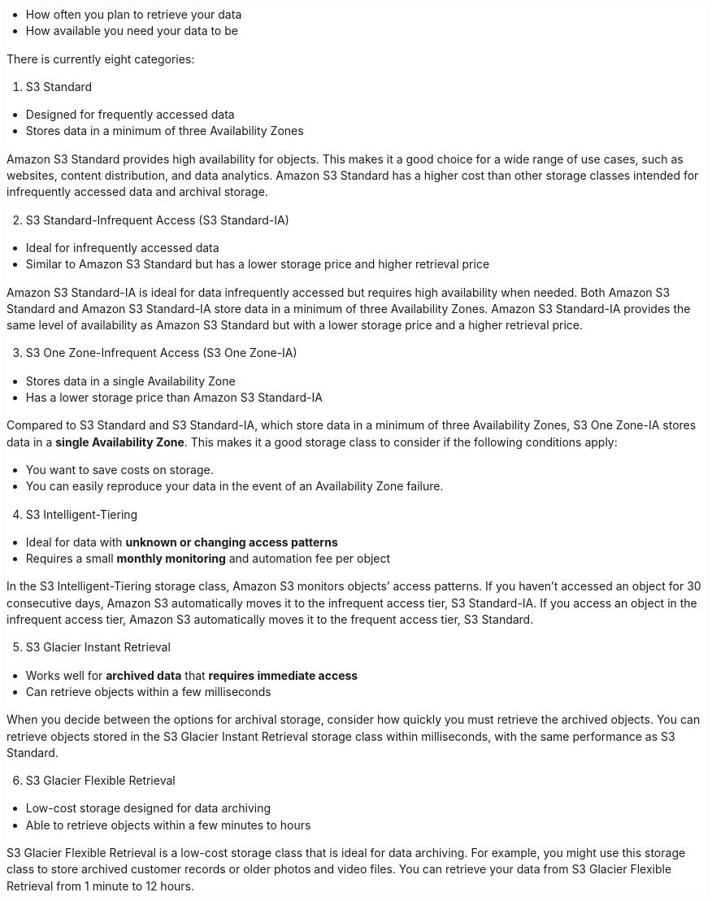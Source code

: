 - How often you plan to retrieve your data
- How available you need your data to be

There is currently eight categories:

1. S3 Standard
- Designed for frequently accessed data
- Stores data in a minimum of three Availability Zones

Amazon S3 Standard provides high availability for objects. This makes it a good choice for a wide range of use cases, such as websites, content distribution, and data analytics. Amazon S3 Standard has a higher cost than other storage classes intended for infrequently accessed data and archival storage.

2. S3 Standard-Infrequent Access (S3 Standard-IA)
- Ideal for infrequently accessed data
- Similar to Amazon S3 Standard but has a lower storage price and higher retrieval price

Amazon S3 Standard-IA is ideal for data infrequently accessed but requires high availability when needed. Both Amazon S3 Standard and Amazon S3 Standard-IA store data in a minimum of three Availability Zones. Amazon S3 Standard-IA provides the same level of availability as Amazon S3 Standard but with a lower storage price and a higher retrieval price.

3. S3 One Zone-Infrequent Access (S3 One Zone-IA)
- Stores data in a single Availability Zone
- Has a lower storage price than Amazon S3 Standard-IA

Compared to S3 Standard and S3 Standard-IA, which store data in a minimum of three Availability Zones, S3 One Zone-IA stores data in a **single Availability Zone**. This makes it a good storage class to consider if the following conditions apply:

- You want to save costs on storage.
- You can easily reproduce your data in the event of an Availability Zone failure.

4. S3 Intelligent-Tiering
- Ideal for data with **unknown or changing access patterns**
- Requires a small **monthly monitoring** and automation fee per object

In the S3 Intelligent-Tiering storage class, Amazon S3 monitors objects’ access patterns. If you haven’t accessed an object for 30 consecutive days, Amazon S3 automatically moves it to the infrequent access tier, S3 Standard-IA. If you access an object in the infrequent access tier, Amazon S3 automatically moves it to the frequent access tier, S3 Standard.

5. S3 Glacier Instant Retrieval
- Works well for **archived data** that **requires immediate access**
- Can retrieve objects within a few milliseconds

When you decide between the options for archival storage, consider how quickly you must retrieve the archived objects. You can retrieve objects stored in the S3 Glacier Instant Retrieval storage class within milliseconds, with the same performance as S3 Standard.

6. S3 Glacier Flexible Retrieval
- Low-cost storage designed for data archiving
- Able to retrieve objects within a few minutes to hours

S3 Glacier Flexible Retrieval is a low-cost storage class that is ideal for data archiving. For example, you might use this storage class to store archived customer records or older photos and video files. You can retrieve your data from S3 Glacier Flexible Retrieval from 1 minute to 12 hours.

